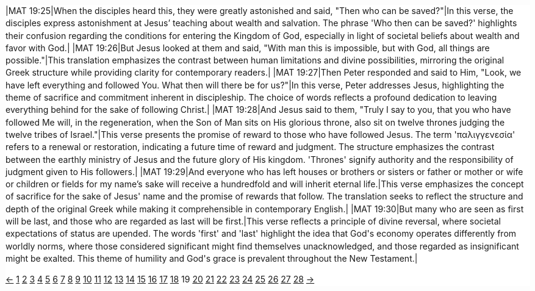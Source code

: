 |MAT 19:25|When the disciples heard this, they were greatly astonished and said, "Then who can be saved?"|In this verse, the disciples express astonishment at Jesus’ teaching about wealth and salvation. The phrase 'Who then can be saved?' highlights their confusion regarding the conditions for entering the Kingdom of God, especially in light of societal beliefs about wealth and favor with God.|
|MAT 19:26|But Jesus looked at them and said, "With man this is impossible, but with God, all things are possible."|This translation emphasizes the contrast between human limitations and divine possibilities, mirroring the original Greek structure while providing clarity for contemporary readers.|
|MAT 19:27|Then Peter responded and said to Him, "Look, we have left everything and followed You. What then will there be for us?"|In this verse, Peter addresses Jesus, highlighting the theme of sacrifice and commitment inherent in discipleship. The choice of words reflects a profound dedication to leaving everything behind for the sake of following Christ.|
|MAT 19:28|And Jesus said to them, "Truly I say to you, that you who have followed Me will, in the regeneration, when the Son of Man sits on His glorious throne, also sit on twelve thrones judging the twelve tribes of Israel."|This verse presents the promise of reward to those who have followed Jesus. The term 'παλιγγενεσία' refers to a renewal or restoration, indicating a future time of reward and judgment. The structure emphasizes the contrast between the earthly ministry of Jesus and the future glory of His kingdom. 'Thrones' signify authority and the responsibility of judgment given to His followers.|
|MAT 19:29|And everyone who has left houses or brothers or sisters or father or mother or wife or children or fields for my name’s sake will receive a hundredfold and will inherit eternal life.|This verse emphasizes the concept of sacrifice for the sake of Jesus' name and the promise of rewards that follow. The translation seeks to reflect the structure and depth of the original Greek while making it comprehensible in contemporary English.|
|MAT 19:30|But many who are seen as first will be last, and those who are regarded as last will be first.|This verse reflects a principle of divine reversal, where societal expectations of status are upended. The words 'first' and 'last' highlight the idea that God's economy operates differently from worldly norms, where those considered significant might find themselves unacknowledged, and those regarded as insignificant might be exalted. This theme of humility and God's grace is prevalent throughout the New Testament.|


[<-](./chapter_18.md) [1](./chapter_1.md) [2](./chapter_2.md) [3](./chapter_3.md) [4](./chapter_4.md) [5](./chapter_5.md) [6](./chapter_6.md) [7](./chapter_7.md) [8](./chapter_8.md) [9](./chapter_9.md) [10](./chapter_10.md) [11](./chapter_11.md) [12](./chapter_12.md) [13](./chapter_13.md) [14](./chapter_14.md) [15](./chapter_15.md) [16](./chapter_16.md) [17](./chapter_17.md) [18](./chapter_18.md) 19 [20](./chapter_20.md) [21](./chapter_21.md) [22](./chapter_22.md) [23](./chapter_23.md) [24](./chapter_24.md) [25](./chapter_25.md) [26](./chapter_26.md) [27](./chapter_27.md) [28](./chapter_28.md) [->](./chapter_20.md)
